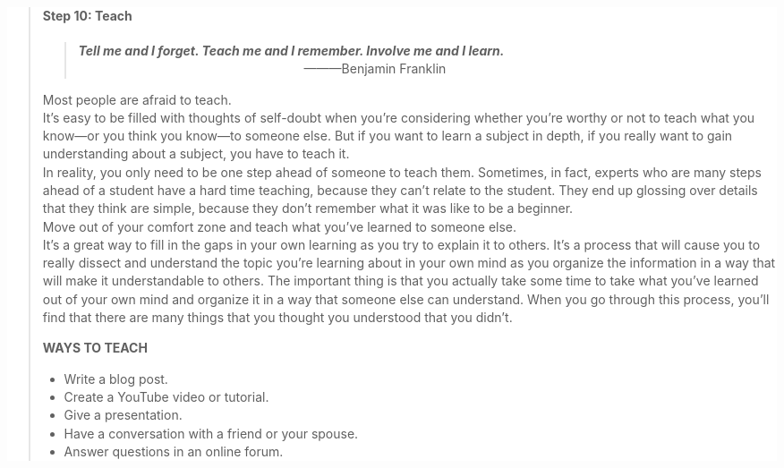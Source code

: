 > #### Step 10: Teach  
>> ***Tell me and I forget. Teach me and I remember. Involve me and I learn.***  
>> 　　　　　　　　　　　　　　　　　　———Benjamin Franklin    
>
> Most people are afraid to teach.  
> It’s easy to be filled with thoughts of self-doubt when you’re considering whether you’re worthy or not to teach what you know—or you think you know—to someone else. But if you want to learn a subject in depth, if you really want to gain understanding about a subject, you have to teach it.  
> In reality, you only need to be one step ahead of someone to teach them. Sometimes, in fact, experts who are many steps ahead of a student have a hard time teaching, because they can’t relate to the student. They end up glossing over details that they think are simple, because they don’t remember what it was like to be a beginner.  
> Move out of your comfort zone and teach what you’ve learned to someone else.   
> It’s a great way to fill in the gaps in your own learning as you try to explain it to others. It’s a process that will cause you to really dissect and understand the topic you’re learning about in your own mind as you organize the information in a way that will make it understandable to others. The important thing is that you actually take some time to take what you’ve learned out of your own mind and organize it in a way that someone else can understand. When you go through this process, you’ll find that there are many things that you thought you understood that you didn’t.   
>  
> **WAYS TO TEACH**   
> * Write a blog post.  
> * Create a YouTube video or tutorial.  
> * Give a presentation.  
> * Have a conversation with a friend or your spouse.  
> * Answer questions in an online forum.  





